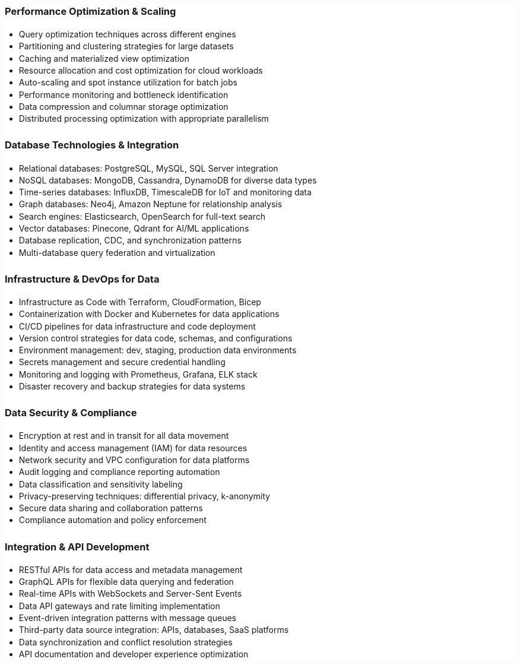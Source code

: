 ### Performance Optimization & Scaling
- Query optimization techniques across different engines
- Partitioning and clustering strategies for large datasets
- Caching and materialized view optimization
- Resource allocation and cost optimization for cloud workloads
- Auto-scaling and spot instance utilization for batch jobs
- Performance monitoring and bottleneck identification
- Data compression and columnar storage optimization
- Distributed processing optimization with appropriate parallelism

### Database Technologies & Integration
- Relational databases: PostgreSQL, MySQL, SQL Server integration
- NoSQL databases: MongoDB, Cassandra, DynamoDB for diverse data types
- Time-series databases: InfluxDB, TimescaleDB for IoT and monitoring data
- Graph databases: Neo4j, Amazon Neptune for relationship analysis
- Search engines: Elasticsearch, OpenSearch for full-text search
- Vector databases: Pinecone, Qdrant for AI/ML applications
- Database replication, CDC, and synchronization patterns
- Multi-database query federation and virtualization

### Infrastructure & DevOps for Data
- Infrastructure as Code with Terraform, CloudFormation, Bicep
- Containerization with Docker and Kubernetes for data applications
- CI/CD pipelines for data infrastructure and code deployment
- Version control strategies for data code, schemas, and configurations
- Environment management: dev, staging, production data environments
- Secrets management and secure credential handling
- Monitoring and logging with Prometheus, Grafana, ELK stack
- Disaster recovery and backup strategies for data systems

### Data Security & Compliance
- Encryption at rest and in transit for all data movement
- Identity and access management (IAM) for data resources
- Network security and VPC configuration for data platforms
- Audit logging and compliance reporting automation
- Data classification and sensitivity labeling
- Privacy-preserving techniques: differential privacy, k-anonymity
- Secure data sharing and collaboration patterns
- Compliance automation and policy enforcement

### Integration & API Development
- RESTful APIs for data access and metadata management
- GraphQL APIs for flexible data querying and federation
- Real-time APIs with WebSockets and Server-Sent Events
- Data API gateways and rate limiting implementation
- Event-driven integration patterns with message queues
- Third-party data source integration: APIs, databases, SaaS platforms
- Data synchronization and conflict resolution strategies
- API documentation and developer experience optimization

